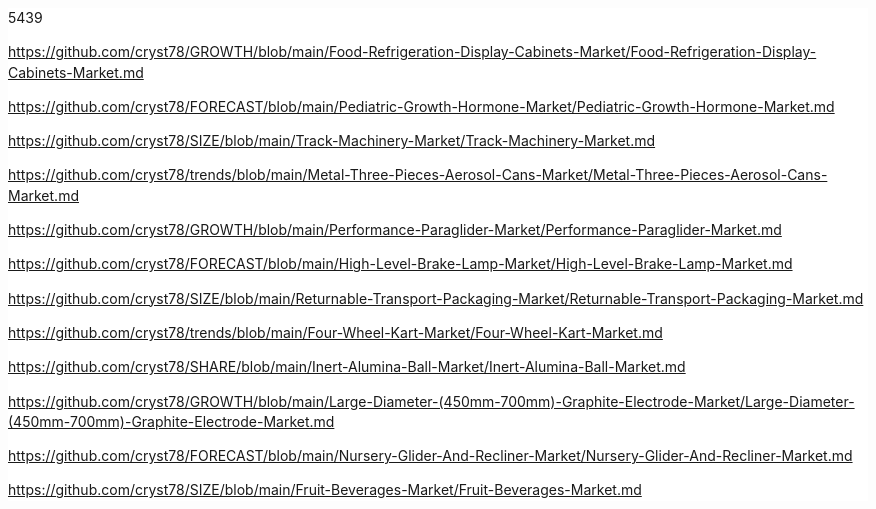 5439</p><p><a href="https://github.com/cryst78/GROWTH/blob/main/Food-Refrigeration-Display-Cabinets-Market/Food-Refrigeration-Display-Cabinets-Market.md">https://github.com/cryst78/GROWTH/blob/main/Food-Refrigeration-Display-Cabinets-Market/Food-Refrigeration-Display-Cabinets-Market.md</a></p><p><a href="https://github.com/cryst78/FORECAST/blob/main/Pediatric-Growth-Hormone-Market/Pediatric-Growth-Hormone-Market.md">https://github.com/cryst78/FORECAST/blob/main/Pediatric-Growth-Hormone-Market/Pediatric-Growth-Hormone-Market.md</a></p><p><a href="https://github.com/cryst78/SIZE/blob/main/Track-Machinery-Market/Track-Machinery-Market.md">https://github.com/cryst78/SIZE/blob/main/Track-Machinery-Market/Track-Machinery-Market.md</a></p><p><a href="https://github.com/cryst78/trends/blob/main/Metal-Three-Pieces-Aerosol-Cans-Market/Metal-Three-Pieces-Aerosol-Cans-Market.md">https://github.com/cryst78/trends/blob/main/Metal-Three-Pieces-Aerosol-Cans-Market/Metal-Three-Pieces-Aerosol-Cans-Market.md</a></p><p><a href="https://github.com/cryst78/GROWTH/blob/main/Performance-Paraglider-Market/Performance-Paraglider-Market.md">https://github.com/cryst78/GROWTH/blob/main/Performance-Paraglider-Market/Performance-Paraglider-Market.md</a></p><p><a href="https://github.com/cryst78/FORECAST/blob/main/High-Level-Brake-Lamp-Market/High-Level-Brake-Lamp-Market.md">https://github.com/cryst78/FORECAST/blob/main/High-Level-Brake-Lamp-Market/High-Level-Brake-Lamp-Market.md</a></p><p><a href="https://github.com/cryst78/SIZE/blob/main/Returnable-Transport-Packaging-Market/Returnable-Transport-Packaging-Market.md">https://github.com/cryst78/SIZE/blob/main/Returnable-Transport-Packaging-Market/Returnable-Transport-Packaging-Market.md</a></p><p><a href="https://github.com/cryst78/trends/blob/main/Four-Wheel-Kart-Market/Four-Wheel-Kart-Market.md">https://github.com/cryst78/trends/blob/main/Four-Wheel-Kart-Market/Four-Wheel-Kart-Market.md</a></p><p><a href="https://github.com/cryst78/SHARE/blob/main/Inert-Alumina-Ball-Market/Inert-Alumina-Ball-Market.md">https://github.com/cryst78/SHARE/blob/main/Inert-Alumina-Ball-Market/Inert-Alumina-Ball-Market.md</a></p><p><a href="https://github.com/cryst78/GROWTH/blob/main/Large-Diameter-(450mm-700mm)-Graphite-Electrode-Market/Large-Diameter-(450mm-700mm)-Graphite-Electrode-Market.md">https://github.com/cryst78/GROWTH/blob/main/Large-Diameter-(450mm-700mm)-Graphite-Electrode-Market/Large-Diameter-(450mm-700mm)-Graphite-Electrode-Market.md</a></p><p><a href="https://github.com/cryst78/FORECAST/blob/main/Nursery-Glider-And-Recliner-Market/Nursery-Glider-And-Recliner-Market.md">https://github.com/cryst78/FORECAST/blob/main/Nursery-Glider-And-Recliner-Market/Nursery-Glider-And-Recliner-Market.md</a></p><p><a href="https://github.com/cryst78/SIZE/blob/main/Fruit-Beverages-Market/Fruit-Beverages-Market.md">https://github.com/cryst78/SIZE/blob/main/Fruit-Beverages-Market/Fruit-Beverages-Market.md</a></p>
